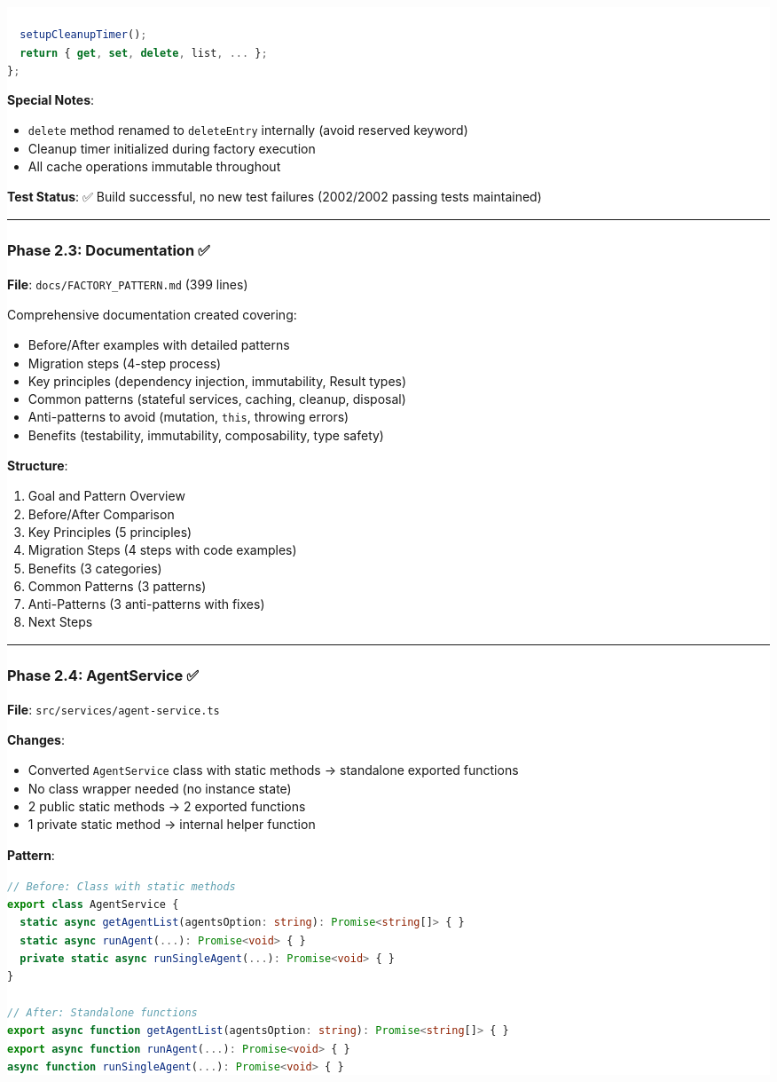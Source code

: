 ```typescript

  setupCleanupTimer();
  return { get, set, delete, list, ... };
};
```

**Special Notes**:
- `delete` method renamed to `deleteEntry` internally (avoid reserved keyword)
- Cleanup timer initialized during factory execution
- All cache operations immutable throughout

**Test Status**: ✅ Build successful, no new test failures (2002/2002 passing tests maintained)

---

### Phase 2.3: Documentation ✅

**File**: `docs/FACTORY_PATTERN.md` (399 lines)

Comprehensive documentation created covering:
- Before/After examples with detailed patterns
- Migration steps (4-step process)
- Key principles (dependency injection, immutability, Result types)
- Common patterns (stateful services, caching, cleanup, disposal)
- Anti-patterns to avoid (mutation, `this`, throwing errors)
- Benefits (testability, immutability, composability, type safety)

**Structure**:
1. Goal and Pattern Overview
2. Before/After Comparison
3. Key Principles (5 principles)
4. Migration Steps (4 steps with code examples)
5. Benefits (3 categories)
6. Common Patterns (3 patterns)
7. Anti-Patterns (3 anti-patterns with fixes)
8. Next Steps

---

### Phase 2.4: AgentService ✅

**File**: `src/services/agent-service.ts`

**Changes**:
- Converted `AgentService` class with static methods → standalone exported functions
- No class wrapper needed (no instance state)
- 2 public static methods → 2 exported functions
- 1 private static method → internal helper function

**Pattern**:
```typescript
// Before: Class with static methods
export class AgentService {
  static async getAgentList(agentsOption: string): Promise<string[]> { }
  static async runAgent(...): Promise<void> { }
  private static async runSingleAgent(...): Promise<void> { }
}

// After: Standalone functions
export async function getAgentList(agentsOption: string): Promise<string[]> { }
export async function runAgent(...): Promise<void> { }
async function runSingleAgent(...): Promise<void> { }
```
